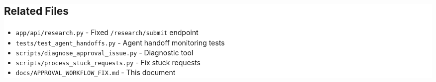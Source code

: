 ## Related Files

- `app/api/research.py` - Fixed `/research/submit` endpoint
- `tests/test_agent_handoffs.py` - Agent handoff monitoring tests
- `scripts/diagnose_approval_issue.py` - Diagnostic tool
- `scripts/process_stuck_requests.py` - Fix stuck requests
- `docs/APPROVAL_WORKFLOW_FIX.md` - This document

